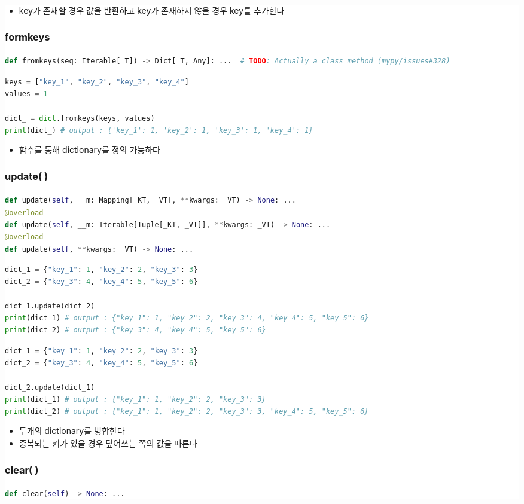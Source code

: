 - key가 존재할 경우 값을 반환하고 key가 존재하지 않을 경우 key를 추가한다

### formkeys

```python
def fromkeys(seq: Iterable[_T]) -> Dict[_T, Any]: ...  # TODO: Actually a class method (mypy/issues#328)
```

```python
keys = ["key_1", "key_2", "key_3", "key_4"]
values = 1

dict_ = dict.fromkeys(keys, values)
print(dict_) # output : {'key_1': 1, 'key_2': 1, 'key_3': 1, 'key_4': 1}

```

- 함수를 통해 dictionary를 정의 가능하다

### update( )

```python
def update(self, __m: Mapping[_KT, _VT], **kwargs: _VT) -> None: ...
@overload
def update(self, __m: Iterable[Tuple[_KT, _VT]], **kwargs: _VT) -> None: ...
@overload
def update(self, **kwargs: _VT) -> None: ...
```

```python
dict_1 = {"key_1": 1, "key_2": 2, "key_3": 3}
dict_2 = {"key_3": 4, "key_4": 5, "key_5": 6}

dict_1.update(dict_2)
print(dict_1) # output : {"key_1": 1, "key_2": 2, "key_3": 4, "key_4": 5, "key_5": 6}
print(dict_2) # output : {"key_3": 4, "key_4": 5, "key_5": 6}
```

```python
dict_1 = {"key_1": 1, "key_2": 2, "key_3": 3}
dict_2 = {"key_3": 4, "key_4": 5, "key_5": 6}

dict_2.update(dict_1)
print(dict_1) # output : {"key_1": 1, "key_2": 2, "key_3": 3}
print(dict_2) # output : {"key_1": 1, "key_2": 2, "key_3": 3, "key_4": 5, "key_5": 6}
```

- 두개의 dictionary를 병합한다
- 중복되는 키가 있을 경우 덮어쓰는 쪽의 값을 따른다

### clear( )

```python
def clear(self) -> None: ...
```

